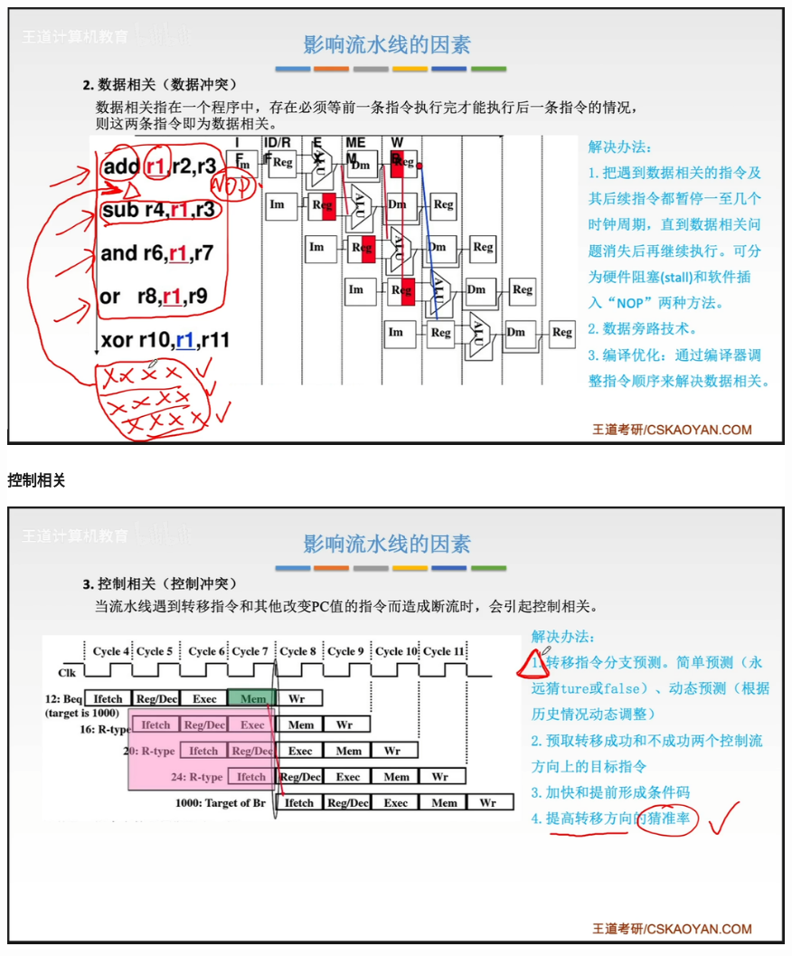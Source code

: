 ![Img](./FILES/第五章-中央处理器.md/img-20231229115105.png)

### 控制相关
![Img](./FILES/第五章-中央处理器.md/img-20231229115617.png)
